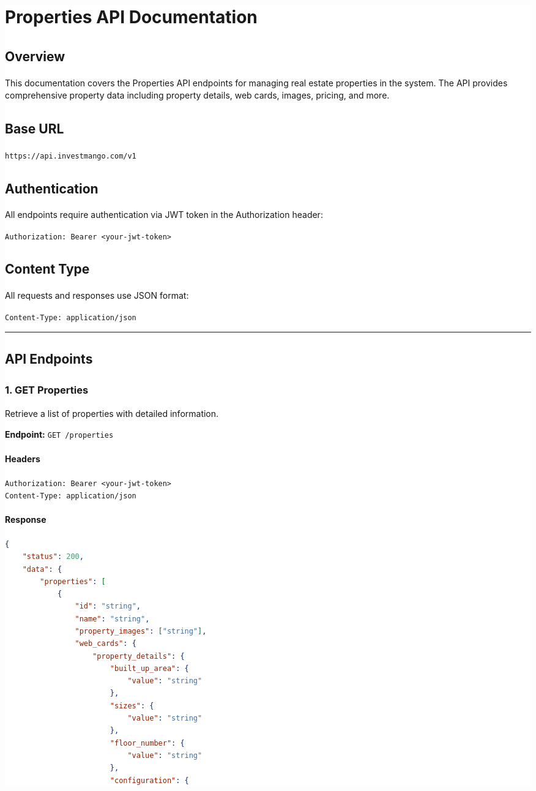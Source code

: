 # Properties API Documentation

## Overview
This documentation covers the Properties API endpoints for managing real estate properties in the system. The API provides comprehensive property data including property details, web cards, images, pricing, and more.

## Base URL
```
https://api.investmango.com/v1
```

## Authentication
All endpoints require authentication via JWT token in the Authorization header:
```
Authorization: Bearer <your-jwt-token>
```

## Content Type
All requests and responses use JSON format:
```
Content-Type: application/json
```

---

## API Endpoints

### 1. GET Properties
Retrieve a list of properties with detailed information.

**Endpoint:** `GET /properties`

#### Headers
```http
Authorization: Bearer <your-jwt-token>
Content-Type: application/json
```

#### Response
```json
{
    "status": 200,
    "data": {
        "properties": [
            {
                "id": "string",
                "name": "string",
                "property_images": ["string"],
                "web_cards": {
                    "property_details": {
                        "built_up_area": {
                            "value": "string"
                        },
                        "sizes": {
                            "value": "string"
                        },
                        "floor_number": {
                            "value": "string"
                        },
                        "configuration": {
```